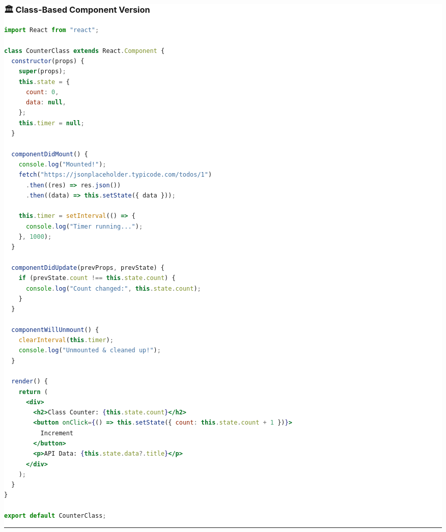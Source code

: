 
### 🏛️ Class-Based Component Version

```jsx
import React from "react";

class CounterClass extends React.Component {
  constructor(props) {
    super(props);
    this.state = {
      count: 0,
      data: null,
    };
    this.timer = null;
  }

  componentDidMount() {
    console.log("Mounted!");
    fetch("https://jsonplaceholder.typicode.com/todos/1")
      .then((res) => res.json())
      .then((data) => this.setState({ data }));

    this.timer = setInterval(() => {
      console.log("Timer running...");
    }, 1000);
  }

  componentDidUpdate(prevProps, prevState) {
    if (prevState.count !== this.state.count) {
      console.log("Count changed:", this.state.count);
    }
  }

  componentWillUnmount() {
    clearInterval(this.timer);
    console.log("Unmounted & cleaned up!");
  }

  render() {
    return (
      <div>
        <h2>Class Counter: {this.state.count}</h2>
        <button onClick={() => this.setState({ count: this.state.count + 1 })}>
          Increment
        </button>
        <p>API Data: {this.state.data?.title}</p>
      </div>
    );
  }
}

export default CounterClass;
```

---